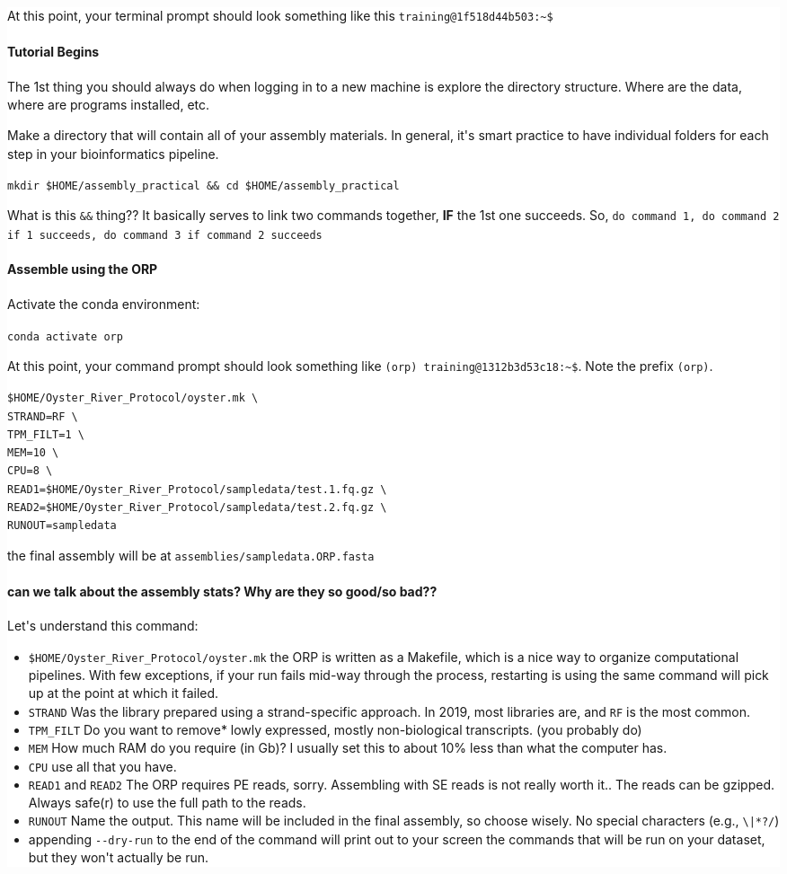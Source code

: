 At this point, your terminal prompt should look something like this `training@1f518d44b503:~$`



#### Tutorial Begins

The 1st thing you should always do when logging in to a new machine is explore the directory structure. Where are the data, where are programs installed, etc.

Make a directory that will contain all of your assembly materials. In general, it's smart practice to have individual folders for each step in your bioinformatics pipeline.

```
mkdir $HOME/assembly_practical && cd $HOME/assembly_practical
```

What is this `&&` thing?? It basically serves to link two commands together, **IF** the 1st one succeeds. So, `do command 1, do command 2 if 1 succeeds, do command 3 if command 2 succeeds`

#### Assemble using the ORP

Activate the conda environment:

```
conda activate orp
```

At this point, your command prompt should look something like  `(orp) training@1312b3d53c18:~$`. Note the prefix `(orp)`.


```
$HOME/Oyster_River_Protocol/oyster.mk \
STRAND=RF \
TPM_FILT=1 \
MEM=10 \
CPU=8 \
READ1=$HOME/Oyster_River_Protocol/sampledata/test.1.fq.gz \
READ2=$HOME/Oyster_River_Protocol/sampledata/test.2.fq.gz \
RUNOUT=sampledata
```

the final assembly will be at `assemblies/sampledata.ORP.fasta`

#### can we talk about the assembly stats? Why are they so good/so bad??

Let's understand this command:

- `$HOME/Oyster_River_Protocol/oyster.mk` the ORP is written as a Makefile, which is a nice way to organize computational pipelines. With few exceptions, if your run fails mid-way through the process, restarting is using the same command will pick up at the point at which it failed.
- `STRAND` Was the library prepared using a strand-specific approach. In 2019, most libraries are, and `RF` is the most common.
- `TPM_FILT` Do you want to remove* lowly expressed, mostly non-biological transcripts. (you probably do)
- `MEM` How much RAM do you require (in Gb)? I usually set this to about 10% less than what the computer has.
- `CPU` use all that you have.
- `READ1` and `READ2` The ORP requires PE reads, sorry. Assembling with SE reads is not really worth it.. The reads can be gzipped. Always safe(r) to use the full path to the reads.
- `RUNOUT` Name the output. This name will be included in the final assembly, so choose wisely.  No special characters (e.g., `\|*?/`)
- appending `--dry-run` to the end of the command will print out to your screen the commands that will be run on your dataset, but they won't actually be run.   
